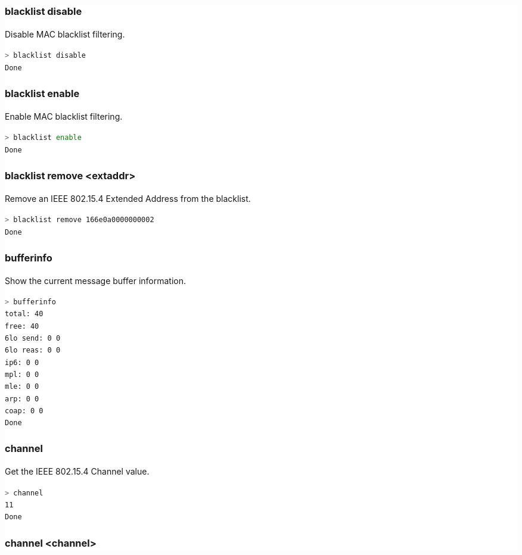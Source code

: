### blacklist disable

Disable MAC blacklist filtering.

```bash
> blacklist disable
Done
```

### blacklist enable

Enable MAC blacklist filtering.

```bash
> blacklist enable
Done
```

### blacklist remove \<extaddr\>

Remove an IEEE 802.15.4 Extended Address from the blacklist.

```bash
> blacklist remove 166e0a0000000002
Done
```

### bufferinfo

Show the current message buffer information.

```bash
> bufferinfo
total: 40
free: 40
6lo send: 0 0
6lo reas: 0 0
ip6: 0 0
mpl: 0 0
mle: 0 0
arp: 0 0
coap: 0 0
Done
```

### channel

Get the IEEE 802.15.4 Channel value.

```bash
> channel
11
Done
```

### channel \<channel\>
